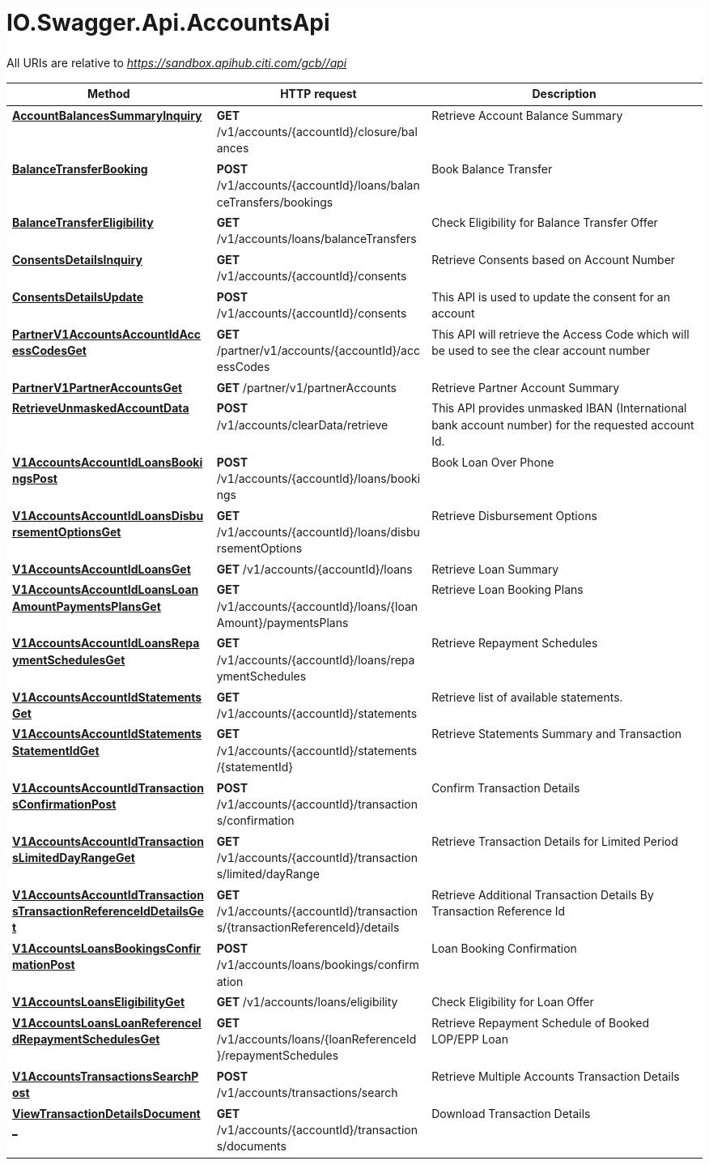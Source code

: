 # IO.Swagger.Api.AccountsApi

All URIs are relative to *https://sandbox.apihub.citi.com/gcb//api*

Method | HTTP request | Description
------------- | ------------- | -------------
[**AccountBalancesSummaryInquiry**](AccountsApi.md#accountbalancessummaryinquiry) | **GET** /v1/accounts/{accountId}/closure/balances | Retrieve Account Balance Summary
[**BalanceTransferBooking**](AccountsApi.md#balancetransferbooking) | **POST** /v1/accounts/{accountId}/loans/balanceTransfers/bookings | Book Balance Transfer
[**BalanceTransferEligibility**](AccountsApi.md#balancetransfereligibility) | **GET** /v1/accounts/loans/balanceTransfers | Check Eligibility for Balance Transfer Offer
[**ConsentsDetailsInquiry**](AccountsApi.md#consentsdetailsinquiry) | **GET** /v1/accounts/{accountId}/consents | Retrieve Consents based on Account Number
[**ConsentsDetailsUpdate**](AccountsApi.md#consentsdetailsupdate) | **POST** /v1/accounts/{accountId}/consents | This API is used to update the consent for an account
[**PartnerV1AccountsAccountIdAccessCodesGet**](AccountsApi.md#partnerv1accountsaccountidaccesscodesget) | **GET** /partner/v1/accounts/{accountId}/accessCodes | This API will retrieve the Access Code which will be used to see the clear account number
[**PartnerV1PartnerAccountsGet**](AccountsApi.md#partnerv1partneraccountsget) | **GET** /partner/v1/partnerAccounts | Retrieve Partner Account Summary
[**RetrieveUnmaskedAccountData**](AccountsApi.md#retrieveunmaskedaccountdata) | **POST** /v1/accounts/clearData/retrieve | This API provides unmasked IBAN (International bank account number) for the requested account Id.
[**V1AccountsAccountIdLoansBookingsPost**](AccountsApi.md#v1accountsaccountidloansbookingspost) | **POST** /v1/accounts/{accountId}/loans/bookings | Book Loan Over Phone
[**V1AccountsAccountIdLoansDisbursementOptionsGet**](AccountsApi.md#v1accountsaccountidloansdisbursementoptionsget) | **GET** /v1/accounts/{accountId}/loans/disbursementOptions | Retrieve Disbursement Options
[**V1AccountsAccountIdLoansGet**](AccountsApi.md#v1accountsaccountidloansget) | **GET** /v1/accounts/{accountId}/loans | Retrieve Loan Summary
[**V1AccountsAccountIdLoansLoanAmountPaymentsPlansGet**](AccountsApi.md#v1accountsaccountidloansloanamountpaymentsplansget) | **GET** /v1/accounts/{accountId}/loans/{loanAmount}/paymentsPlans | Retrieve Loan Booking Plans
[**V1AccountsAccountIdLoansRepaymentSchedulesGet**](AccountsApi.md#v1accountsaccountidloansrepaymentschedulesget) | **GET** /v1/accounts/{accountId}/loans/repaymentSchedules | Retrieve Repayment Schedules
[**V1AccountsAccountIdStatementsGet**](AccountsApi.md#v1accountsaccountidstatementsget) | **GET** /v1/accounts/{accountId}/statements | Retrieve list of available statements.
[**V1AccountsAccountIdStatementsStatementIdGet**](AccountsApi.md#v1accountsaccountidstatementsstatementidget) | **GET** /v1/accounts/{accountId}/statements/{statementId} | Retrieve Statements Summary and Transaction
[**V1AccountsAccountIdTransactionsConfirmationPost**](AccountsApi.md#v1accountsaccountidtransactionsconfirmationpost) | **POST** /v1/accounts/{accountId}/transactions/confirmation | Confirm Transaction Details
[**V1AccountsAccountIdTransactionsLimitedDayRangeGet**](AccountsApi.md#v1accountsaccountidtransactionslimiteddayrangeget) | **GET** /v1/accounts/{accountId}/transactions/limited/dayRange | Retrieve Transaction Details for Limited Period
[**V1AccountsAccountIdTransactionsTransactionReferenceIdDetailsGet**](AccountsApi.md#v1accountsaccountidtransactionstransactionreferenceiddetailsget) | **GET** /v1/accounts/{accountId}/transactions/{transactionReferenceId}/details | Retrieve Additional Transaction Details By Transaction Reference Id
[**V1AccountsLoansBookingsConfirmationPost**](AccountsApi.md#v1accountsloansbookingsconfirmationpost) | **POST** /v1/accounts/loans/bookings/confirmation | Loan Booking Confirmation
[**V1AccountsLoansEligibilityGet**](AccountsApi.md#v1accountsloanseligibilityget) | **GET** /v1/accounts/loans/eligibility | Check Eligibility for Loan Offer
[**V1AccountsLoansLoanReferenceIdRepaymentSchedulesGet**](AccountsApi.md#v1accountsloansloanreferenceidrepaymentschedulesget) | **GET** /v1/accounts/loans/{loanReferenceId}/repaymentSchedules | Retrieve Repayment Schedule of Booked LOP/EPP Loan
[**V1AccountsTransactionsSearchPost**](AccountsApi.md#v1accountstransactionssearchpost) | **POST** /v1/accounts/transactions/search | Retrieve Multiple Accounts Transaction Details
[**ViewTransactionDetailsDocument_**](AccountsApi.md#viewtransactiondetailsdocument_) | **GET** /v1/accounts/{accountId}/transactions/documents | Download Transaction Details